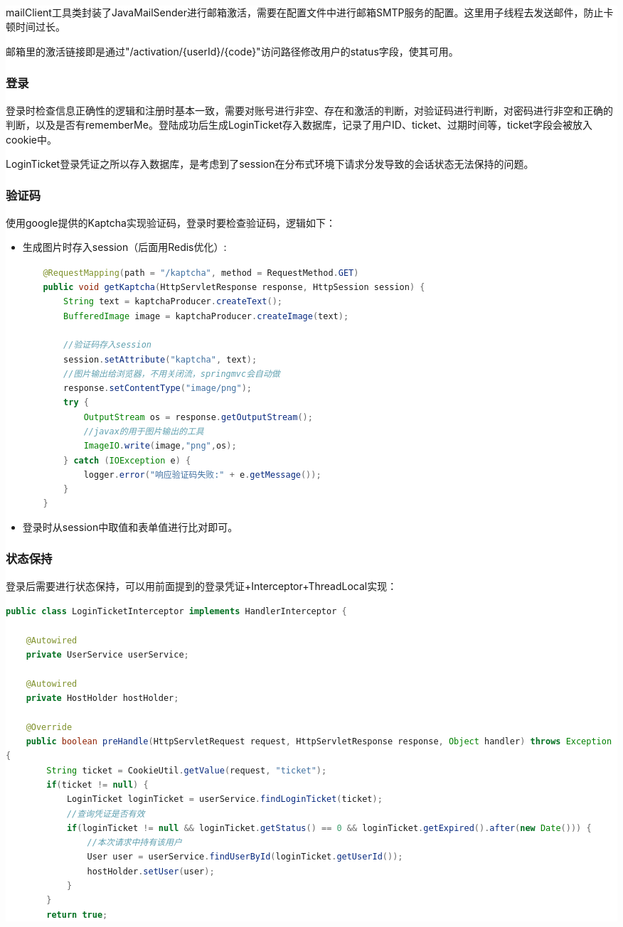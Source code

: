 mailClient工具类封装了JavaMailSender进行邮箱激活，需要在配置文件中进行邮箱SMTP服务的配置。这里用子线程去发送邮件，防止卡顿时间过长。

邮箱里的激活链接即是通过"/activation/{userId}/{code}"访问路径修改用户的status字段，使其可用。

### 登录

登录时检查信息正确性的逻辑和注册时基本一致，需要对账号进行非空、存在和激活的判断，对验证码进行判断，对密码进行非空和正确的判断，以及是否有rememberMe。登陆成功后生成LoginTicket存入数据库，记录了用户ID、ticket、过期时间等，ticket字段会被放入cookie中。

LoginTicket登录凭证之所以存入数据库，是考虑到了session在分布式环境下请求分发导致的会话状态无法保持的问题。

### 验证码

使用google提供的Kaptcha实现验证码，登录时要检查验证码，逻辑如下：

- 生成图片时存入session（后面用Redis优化）:

  ```java
      @RequestMapping(path = "/kaptcha", method = RequestMethod.GET)
      public void getKaptcha(HttpServletResponse response, HttpSession session) {
          String text = kaptchaProducer.createText();
          BufferedImage image = kaptchaProducer.createImage(text);
  
          //验证码存入session
          session.setAttribute("kaptcha", text);
          //图片输出给浏览器，不用关闭流，springmvc会自动做
          response.setContentType("image/png");
          try {
              OutputStream os = response.getOutputStream();
              //javax的用于图片输出的工具
              ImageIO.write(image,"png",os);
          } catch (IOException e) {
              logger.error("响应验证码失败:" + e.getMessage());
          }
      }
  ```

- 登录时从session中取值和表单值进行比对即可。

### 状态保持

登录后需要进行状态保持，可以用前面提到的登录凭证+Interceptor+ThreadLocal实现：

```java
public class LoginTicketInterceptor implements HandlerInterceptor {

    @Autowired
    private UserService userService;

    @Autowired
    private HostHolder hostHolder;

    @Override
    public boolean preHandle(HttpServletRequest request, HttpServletResponse response, Object handler) throws Exception {
        String ticket = CookieUtil.getValue(request, "ticket");
        if(ticket != null) {
            LoginTicket loginTicket = userService.findLoginTicket(ticket);
            //查询凭证是否有效
            if(loginTicket != null && loginTicket.getStatus() == 0 && loginTicket.getExpired().after(new Date())) {
                //本次请求中持有该用户
                User user = userService.findUserById(loginTicket.getUserId());
                hostHolder.setUser(user);
            }
        }
        return true;
```